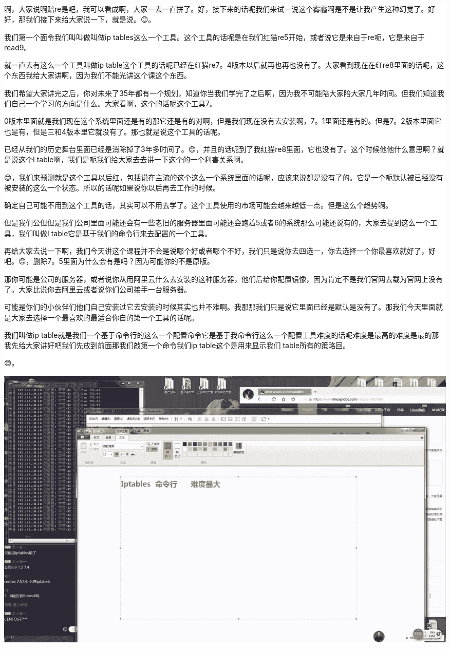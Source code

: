 啊，大家说啊赔re是吧，我可以看成啊，大家一去一直拼了。好，接下来的话呢我们来试一说这个雾霾啊是不是让我产生这种幻觉了。好好，那我们接下来给大家说一下，就是说。😊。

我们第一个面令我们叫叫做叫做ip tables这么一个工具。这个工具的话呢是在我们红猫re5开始，或者说它是来自于re呃，它是来自于read9。

就一直去有这么一个工具叫做ip table这个工具的话呢已经在红猫re7。4版本以后就再也再也没有了。大家看到现在在红re8里面的话呢，这个东西我给大家讲啊，因为我们不能光讲这个课这个东西。

我们希望大家讲完之后，你对未来了35年都有一个规划，知道你当我们学完了之后啊，因为我不可能陪大家陪大家几年时间。但我们知道我们自己一个学习的方向是什么。大家看啊，这个的话呢这个工具7。

0版本里面就是我们现在这个系统里面还是有的那它还是有的对啊，但是我们现在没有去安装啊，7。1里面还是有的。但是7。2版本里面它也是有，但是三和4版本里它就没有了。那也就是说这个工具的话呢。

已经从我们的历史舞台里面已经是消除掉了3年多时间了。😊，并且的话呢到了我红猫re8里面，它也没有了。这个时候他他什么意思啊？就是说这个I table啊，我们是呃我们给大家去去讲一下这个的一个利害关系啊。

😊，我们来预测就是这个工具以后红，包括说在主流的这个这么一个系统里面的话呢，应该来说都是没有了的。它是一个呃默认被已经没有被安装的这么一个状态。所以的话呢如果说你以后再去工作的时候。

确定自己可能不用到这个工具的话，其实可以不用去学了。这个工具使用的市场可能会越来越低一点。但是这么个趋势啊。

但是我们公但但是我们公司里面可能还会有一些老旧的服务器里面可能还会跑着5或者6的系统那么可能还说有的，大家去提到这么一个工具，我们叫做I table它是基于我们的命令行来去配置的一个工具。

再给大家去说一下啊，我们今天讲这个课程并不会是说哪个好或者哪个不好，我们只是说你去四选一，你去选择一个你最喜欢就好了，好吧。😊，删除7。5里面为什么会有是吗？因为可能你的不是原版。

那你可能是公司的服务器，或者说你从用阿里云什么去安装的这种服务器，他们后给你配置镜像，因为肯定不是我们官网去载为官网上没有了。大家比说你去阿里云或者说你们公司接手一台服务器。

可能是你们的小伙伴们他们自己安装过它去安装的时候其实也并不难啊。我那那我们只是说它里面已经是默认是没有了。那我们今天里面就是大家去选择一个最喜欢的最适合你自的第一个工具的话呢。

我们叫做ip table就是我们一个基于命令行的这么一个配置命令它是基于我命令行这么一个配置工具难度的话呢难度是最高的难度是最的那我先给大家讲好吧我们先放到前面那我们敲第一个命令我们ip table这个是用来显示我们 table所有的策略回。

😊。

![](img/be4cf60014a1f38a93ee9da3bbbb13e8_39.png)
